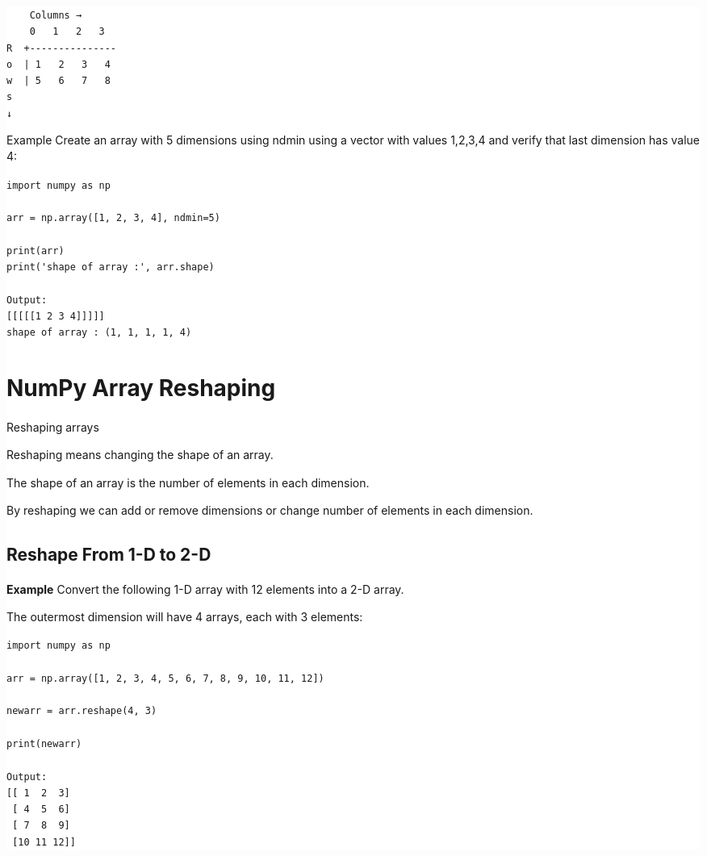 ```
    Columns →
    0   1   2   3
R  +---------------
o  | 1   2   3   4
w  | 5   6   7   8
s
↓

```

Example
Create an array with 5 dimensions using ndmin using a vector with values 1,2,3,4 and verify that last dimension has value 4:

```
import numpy as np

arr = np.array([1, 2, 3, 4], ndmin=5)

print(arr)
print('shape of array :', arr.shape)

Output:
[[[[[1 2 3 4]]]]]
shape of array : (1, 1, 1, 1, 4)
```

# NumPy Array Reshaping
Reshaping arrays

Reshaping means changing the shape of an array.

The shape of an array is the number of elements in each dimension.

By reshaping we can add or remove dimensions or change number of elements in each dimension.

## Reshape From 1-D to 2-D

**Example**
Convert the following 1-D array with 12 elements into a 2-D array.

The outermost dimension will have 4 arrays, each with 3 elements:

```
import numpy as np

arr = np.array([1, 2, 3, 4, 5, 6, 7, 8, 9, 10, 11, 12])

newarr = arr.reshape(4, 3)

print(newarr)

Output:
[[ 1  2  3]
 [ 4  5  6]
 [ 7  8  9]
 [10 11 12]]
```
